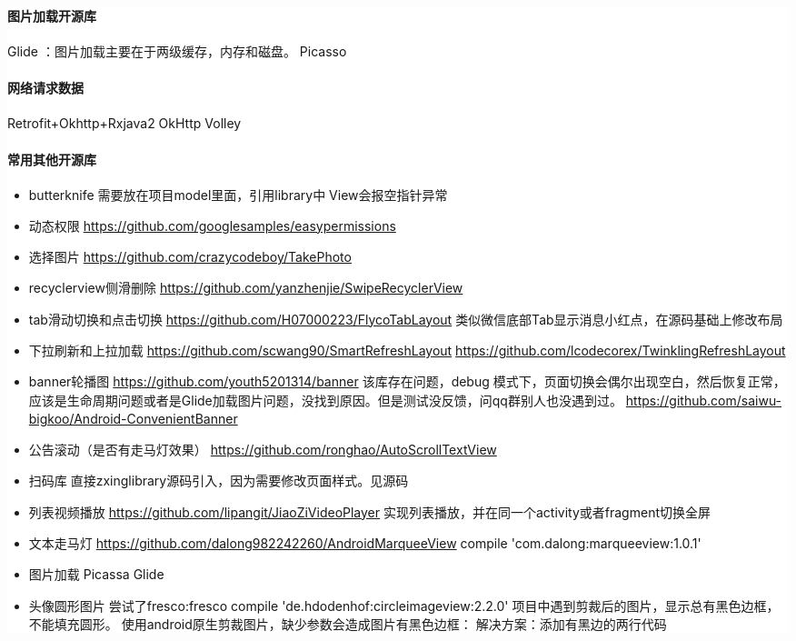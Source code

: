 #### 图片加载开源库
Glide ：图片加载主要在于两级缓存，内存和磁盘。
Picasso


#### 网络请求数据
Retrofit+Okhttp+Rxjava2
OkHttp
Volley

#### 常用其他开源库

- butterknife
  需要放在项目model里面，引用library中 View会报空指针异常

- 动态权限
  https://github.com/googlesamples/easypermissions

- 选择图片
  https://github.com/crazycodeboy/TakePhoto

- recyclerview侧滑删除
  https://github.com/yanzhenjie/SwipeRecyclerView

- tab滑动切换和点击切换
  https://github.com/H07000223/FlycoTabLayout
  类似微信底部Tab显示消息小红点，在源码基础上修改布局

- 下拉刷新和上拉加载
  https://github.com/scwang90/SmartRefreshLayout
  https://github.com/lcodecorex/TwinklingRefreshLayout

- banner轮播图
   https://github.com/youth5201314/banner
   该库存在问题，debug	模式下，页面切换会偶尔出现空白，然后恢复正常，应该是生命周期问题或者是Glide加载图片问题，没找到原因。但是测试没反馈，问qq群别人也没遇到过。
    https://github.com/saiwu-bigkoo/Android-ConvenientBanner


- 公告滚动（是否有走马灯效果）
  https://github.com/ronghao/AutoScrollTextView

- 扫码库
  直接zxinglibrary源码引入，因为需要修改页面样式。见源码

- 列表视频播放
   https://github.com/lipangit/JiaoZiVideoPlayer
   实现列表播放，并在同一个activity或者fragment切换全屏

- 文本走马灯
  https://github.com/dalong982242260/AndroidMarqueeView
  compile 'com.dalong:marqueeview:1.0.1'

- 图片加载
  Picassa   Glide

- 头像圆形图片
  尝试了fresco:fresco
   compile 'de.hdodenhof:circleimageview:2.2.0'
  项目中遇到剪裁后的图片，显示总有黑色边框，不能填充圆形。
  使用android原生剪裁图片，缺少参数会造成图片有黑色边框：
  解决方案：添加有黑边的两行代码
